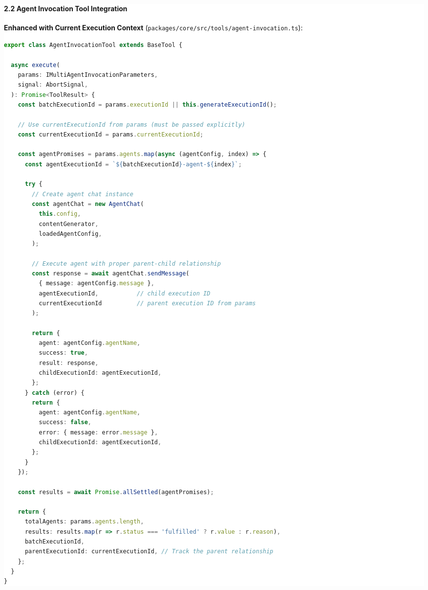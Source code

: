 #### 2.2 Agent Invocation Tool Integration

**Enhanced with Current Execution Context** (`packages/core/src/tools/agent-invocation.ts`):

```typescript
export class AgentInvocationTool extends BaseTool {
  
  async execute(
    params: IMultiAgentInvocationParameters,
    signal: AbortSignal,
  ): Promise<ToolResult> {
    const batchExecutionId = params.executionId || this.generateExecutionId();
    
    // Use currentExecutionId from params (must be passed explicitly)
    const currentExecutionId = params.currentExecutionId;
    
    const agentPromises = params.agents.map(async (agentConfig, index) => {
      const agentExecutionId = `${batchExecutionId}-agent-${index}`;
      
      try {
        // Create agent chat instance
        const agentChat = new AgentChat(
          this.config,
          contentGenerator,
          loadedAgentConfig,
        );
        
        // Execute agent with proper parent-child relationship
        const response = await agentChat.sendMessage(
          { message: agentConfig.message },
          agentExecutionId,           // child execution ID
          currentExecutionId          // parent execution ID from params
        );
        
        return {
          agent: agentConfig.agentName,
          success: true,
          result: response,
          childExecutionId: agentExecutionId,
        };
      } catch (error) {
        return {
          agent: agentConfig.agentName,
          success: false,
          error: { message: error.message },
          childExecutionId: agentExecutionId,
        };
      }
    });
    
    const results = await Promise.allSettled(agentPromises);
    
    return { 
      totalAgents: params.agents.length,
      results: results.map(r => r.status === 'fulfilled' ? r.value : r.reason),
      batchExecutionId,
      parentExecutionId: currentExecutionId, // Track the parent relationship
    };
  }
}
```
